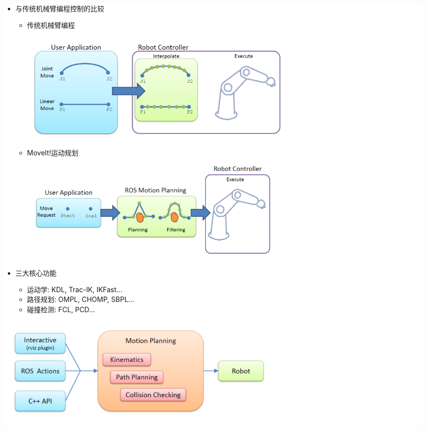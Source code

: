 -   与传统机械臂编程控制的比较

    -   传统机械臂编程

        <img src="README.assets/image-20220913103040454.png" alt="image-20220913103040454" style="zoom: 67%;" />

    -   MoveIt!运动规划

        <img src="README.assets/image-20220913103104915.png" alt="image-20220913103104915" style="zoom:67%;" />

-   三大核心功能
    -   运动学: KDL, Trac-IK, IKFast...
    -   路径规划: OMPL, CHOMP, SBPL...
    -   碰撞检测: FCL, PCD...

<img src="README.assets/image-20220913103304546.png" alt="image-20220913103304546" style="zoom:80%;" />
